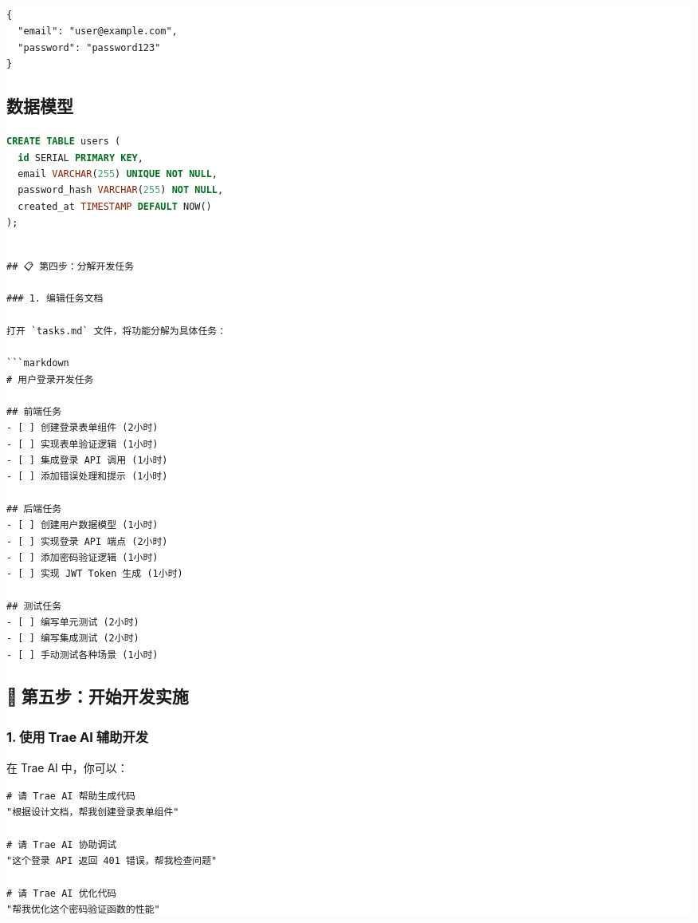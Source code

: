```markdown
{
  "email": "user@example.com",
  "password": "password123"
}
```

## 数据模型
```sql
CREATE TABLE users (
  id SERIAL PRIMARY KEY,
  email VARCHAR(255) UNIQUE NOT NULL,
  password_hash VARCHAR(255) NOT NULL,
  created_at TIMESTAMP DEFAULT NOW()
);
```
```

## 📋 第四步：分解开发任务

### 1. 编辑任务文档

打开 `tasks.md` 文件，将功能分解为具体任务：

```markdown
# 用户登录开发任务

## 前端任务
- [ ] 创建登录表单组件 (2小时)
- [ ] 实现表单验证逻辑 (1小时)
- [ ] 集成登录 API 调用 (1小时)
- [ ] 添加错误处理和提示 (1小时)

## 后端任务
- [ ] 创建用户数据模型 (1小时)
- [ ] 实现登录 API 端点 (2小时)
- [ ] 添加密码验证逻辑 (1小时)
- [ ] 实现 JWT Token 生成 (1小时)

## 测试任务
- [ ] 编写单元测试 (2小时)
- [ ] 编写集成测试 (2小时)
- [ ] 手动测试各种场景 (1小时)
```

## 🔧 第五步：开始开发实施

### 1. 使用 Trae AI 辅助开发

在 Trae AI 中，你可以：

```
# 请 Trae AI 帮助生成代码
"根据设计文档，帮我创建登录表单组件"

# 请 Trae AI 协助调试
"这个登录 API 返回 401 错误，帮我检查问题"

# 请 Trae AI 优化代码
"帮我优化这个密码验证函数的性能"
```
